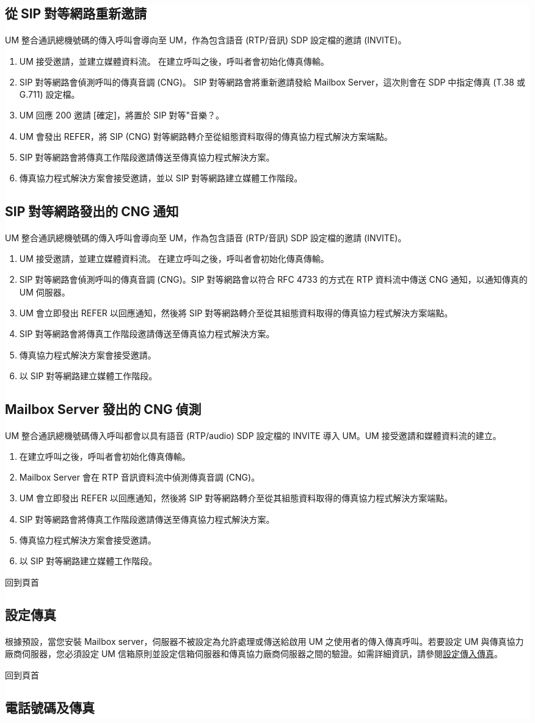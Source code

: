 ## 從 SIP 對等網路重新邀請

UM 整合通訊總機號碼的傳入呼叫會導向至 UM，作為包含語音 (RTP/音訊) SDP 設定檔的邀請 (INVITE)。

1.  UM 接受邀請，並建立媒體資料流。 在建立呼叫之後，呼叫者會初始化傳真傳輸。

2.  SIP 對等網路會偵測呼叫的傳真音調 (CNG)。 SIP 對等網路會將重新邀請發給 Mailbox Server，這次則會在 SDP 中指定傳真 (T.38 或 G.711) 設定檔。

3.  UM 回應 200 邀請 \[確定\]，將置於 SIP 對等"音樂？。

4.  UM 會發出 REFER，將 SIP (CNG) 對等網路轉介至從組態資料取得的傳真協力程式解決方案端點。

5.  SIP 對等網路會將傳真工作階段邀請傳送至傳真協力程式解決方案。

6.  傳真協力程式解決方案會接受邀請，並以 SIP 對等網路建立媒體工作階段。

## SIP 對等網路發出的 CNG 通知

UM 整合通訊總機號碼的傳入呼叫會導向至 UM，作為包含語音 (RTP/音訊) SDP 設定檔的邀請 (INVITE)。

1.  UM 接受邀請，並建立媒體資料流。 在建立呼叫之後，呼叫者會初始化傳真傳輸。

2.  SIP 對等網路會偵測呼叫的傳真音調 (CNG)。SIP 對等網路會以符合 RFC 4733 的方式在 RTP 資料流中傳送 CNG 通知，以通知傳真的 UM 伺服器。

3.  UM 會立即發出 REFER 以回應通知，然後將 SIP 對等網路轉介至從其組態資料取得的傳真協力程式解決方案端點。

4.  SIP 對等網路會將傳真工作階段邀請傳送至傳真協力程式解決方案。

5.  傳真協力程式解決方案會接受邀請。

6.  以 SIP 對等網路建立媒體工作階段。

## Mailbox Server 發出的 CNG 偵測

UM 整合通訊總機號碼傳入呼叫都會以具有語音 (RTP/audio) SDP 設定檔的 INVITE 導入 UM。UM 接受邀請和媒體資料流的建立。

1.  在建立呼叫之後，呼叫者會初始化傳真傳輸。

2.  Mailbox Server 會在 RTP 音訊資料流中偵測傳真音調 (CNG)。

3.  UM 會立即發出 REFER 以回應通知，然後將 SIP 對等網路轉介至從其組態資料取得的傳真協力程式解決方案端點。

4.  SIP 對等網路會將傳真工作階段邀請傳送至傳真協力程式解決方案。

5.  傳真協力程式解決方案會接受邀請。

6.  以 SIP 對等網路建立媒體工作階段。

回到頁首

## 設定傳真

根據預設，當您安裝 Mailbox server，伺服器不被設定為允許處理或傳送給啟用 UM 之使用者的傳入傳真呼叫。若要設定 UM 與傳真協力廠商伺服器，您必須設定 UM 信箱原則並設定信箱伺服器和傳真協力廠商伺服器之間的驗證。如需詳細資訊，請參閱[設定傳入傳真](setting-up-incoming-faxing-exchange-2013-help.md)。

回到頁首

## 電話號碼及傳真
